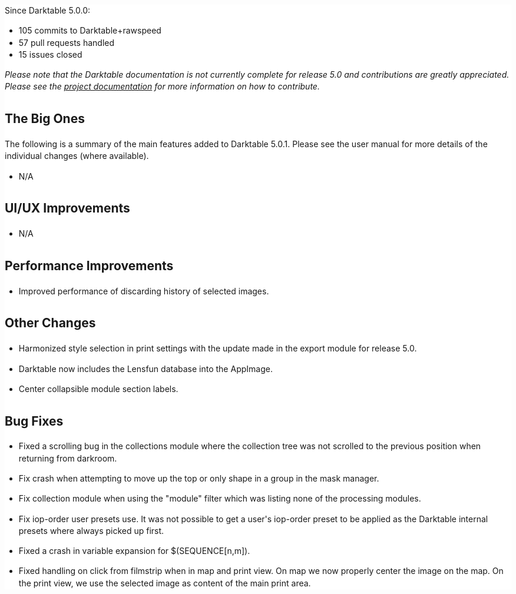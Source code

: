 Since Darktable 5.0.0:

- 105 commits to Darktable+rawspeed
-  57 pull requests handled
-  15 issues closed

_Please note that the Darktable documentation is not currently complete for release 5.0
and contributions are greatly appreciated. Please see the
[project documentation](https://github.com/darktable-org/dtdocs#contributing)
for more information on how to contribute._

## The Big Ones

The following is a summary of the main features added to Darktable
5.0.1. Please see the user manual for more details of the individual
changes (where available).

- N/A

## UI/UX Improvements

- N/A

## Performance Improvements

- Improved performance of discarding history of selected images.

## Other Changes

- Harmonized style selection in print settings with the update made in
  the export module for release 5.0.

- Darktable now includes the Lensfun database into the AppImage.

- Center collapsible module section labels.

## Bug Fixes

- Fixed a scrolling bug in the collections module where the collection
  tree was not scrolled to the previous position when returning from
  darkroom.

- Fix crash when attempting to move up the top or only shape in a
  group in the mask manager.

- Fix collection module when using the "module" filter which was
  listing none of the processing modules.

- Fix iop-order user presets use. It was not possible to get a user's
  iop-order preset to be applied as the Darktable internal presets
  where always picked up first.

- Fixed a crash in variable expansion for $(SEQUENCE[n,m]).

- Fixed handling on click from filmstrip when in map and print
  view. On map we now properly center the image on the map. On the
  print view, we use the selected image as content of the main print
  area.
